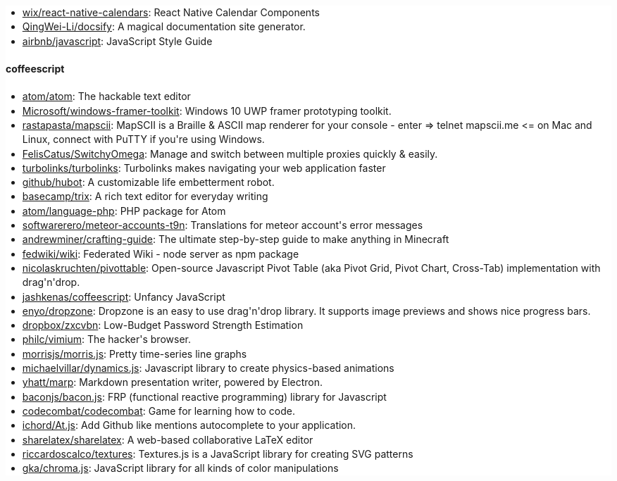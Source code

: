 * [wix/react-native-calendars](https://github.com/wix/react-native-calendars): React Native Calendar Components 
* [QingWei-Li/docsify](https://github.com/QingWei-Li/docsify):  A magical documentation site generator.
* [airbnb/javascript](https://github.com/airbnb/javascript): JavaScript Style Guide

#### coffeescript
* [atom/atom](https://github.com/atom/atom): The hackable text editor
* [Microsoft/windows-framer-toolkit](https://github.com/Microsoft/windows-framer-toolkit): Windows 10 UWP framer prototyping toolkit.
* [rastapasta/mapscii](https://github.com/rastapasta/mapscii):  MapSCII is a Braille & ASCII map renderer for your console - enter => telnet mapscii.me <= on Mac and Linux, connect with PuTTY if you're using Windows.
* [FelisCatus/SwitchyOmega](https://github.com/FelisCatus/SwitchyOmega): Manage and switch between multiple proxies quickly & easily.
* [turbolinks/turbolinks](https://github.com/turbolinks/turbolinks): Turbolinks makes navigating your web application faster
* [github/hubot](https://github.com/github/hubot): A customizable life embetterment robot.
* [basecamp/trix](https://github.com/basecamp/trix): A rich text editor for everyday writing
* [atom/language-php](https://github.com/atom/language-php): PHP package for Atom
* [softwarerero/meteor-accounts-t9n](https://github.com/softwarerero/meteor-accounts-t9n): Translations for meteor account's error messages
* [andrewminer/crafting-guide](https://github.com/andrewminer/crafting-guide): The ultimate step-by-step guide to make anything in Minecraft
* [fedwiki/wiki](https://github.com/fedwiki/wiki): Federated Wiki - node server as npm package
* [nicolaskruchten/pivottable](https://github.com/nicolaskruchten/pivottable): Open-source Javascript Pivot Table (aka Pivot Grid, Pivot Chart, Cross-Tab) implementation with drag'n'drop.
* [jashkenas/coffeescript](https://github.com/jashkenas/coffeescript): Unfancy JavaScript
* [enyo/dropzone](https://github.com/enyo/dropzone): Dropzone is an easy to use drag'n'drop library. It supports image previews and shows nice progress bars.
* [dropbox/zxcvbn](https://github.com/dropbox/zxcvbn): Low-Budget Password Strength Estimation
* [philc/vimium](https://github.com/philc/vimium): The hacker's browser.
* [morrisjs/morris.js](https://github.com/morrisjs/morris.js): Pretty time-series line graphs
* [michaelvillar/dynamics.js](https://github.com/michaelvillar/dynamics.js): Javascript library to create physics-based animations
* [yhatt/marp](https://github.com/yhatt/marp): Markdown presentation writer, powered by Electron.
* [baconjs/bacon.js](https://github.com/baconjs/bacon.js): FRP (functional reactive programming) library for Javascript
* [codecombat/codecombat](https://github.com/codecombat/codecombat): Game for learning how to code.
* [ichord/At.js](https://github.com/ichord/At.js): Add Github like mentions autocomplete to your application.
* [sharelatex/sharelatex](https://github.com/sharelatex/sharelatex): A web-based collaborative LaTeX editor
* [riccardoscalco/textures](https://github.com/riccardoscalco/textures): Textures.js is a JavaScript library for creating SVG patterns
* [gka/chroma.js](https://github.com/gka/chroma.js): JavaScript library for all kinds of color manipulations
